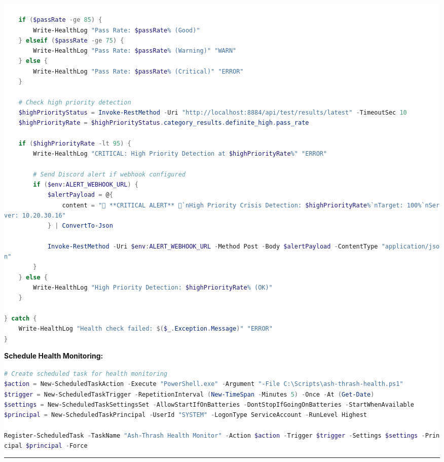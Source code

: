 ```powershell
    
    if ($passRate -ge 85) {
        Write-HealthLog "Pass Rate: $passRate% (Good)"
    } elseif ($passRate -ge 75) {
        Write-HealthLog "Pass Rate: $passRate% (Warning)" "WARN"
    } else {
        Write-HealthLog "Pass Rate: $passRate% (Critical)" "ERROR"
    }
    
    # Check high priority detection
    $highPriorityStatus = Invoke-RestMethod -Uri "http://localhost:8884/api/test/results/latest" -TimeoutSec 10
    $highPriorityRate = $highPriorityStatus.category_results.definite_high.pass_rate
    
    if ($highPriorityRate -lt 95) {
        Write-HealthLog "CRITICAL: High Priority Detection at $highPriorityRate%" "ERROR"
        
        # Send Discord alert if webhook configured
        if ($env:ALERT_WEBHOOK_URL) {
            $alertPayload = @{
                content = "🚨 **CRITICAL ALERT** 🚨`nHigh Priority Crisis Detection: $highPriorityRate%`nTarget: 100%`nServer: 10.20.30.16"
            } | ConvertTo-Json
            
            Invoke-RestMethod -Uri $env:ALERT_WEBHOOK_URL -Method Post -Body $alertPayload -ContentType "application/json"
        }
    } else {
        Write-HealthLog "High Priority Detection: $highPriorityRate% (OK)"
    }
    
} catch {
    Write-HealthLog "Health check failed: $($_.Exception.Message)" "ERROR"
}
```

**Schedule Health Monitoring:**
```powershell
# Create scheduled task for health monitoring
$action = New-ScheduledTaskAction -Execute "PowerShell.exe" -Argument "-File C:\Scripts\ash-thrash-health.ps1"
$trigger = New-ScheduledTaskTrigger -RepetitionInterval (New-TimeSpan -Minutes 5) -Once -At (Get-Date)
$settings = New-ScheduledTaskSettingsSet -AllowStartIfOnBatteries -DontStopIfGoingOnBatteries -StartWhenAvailable
$principal = New-ScheduledTaskPrincipal -UserId "SYSTEM" -LogonType ServiceAccount -RunLevel Highest

Register-ScheduledTask -TaskName "Ash-Thrash Health Monitor" -Action $action -Trigger $trigger -Settings $settings -Principal $principal -Force
```

---